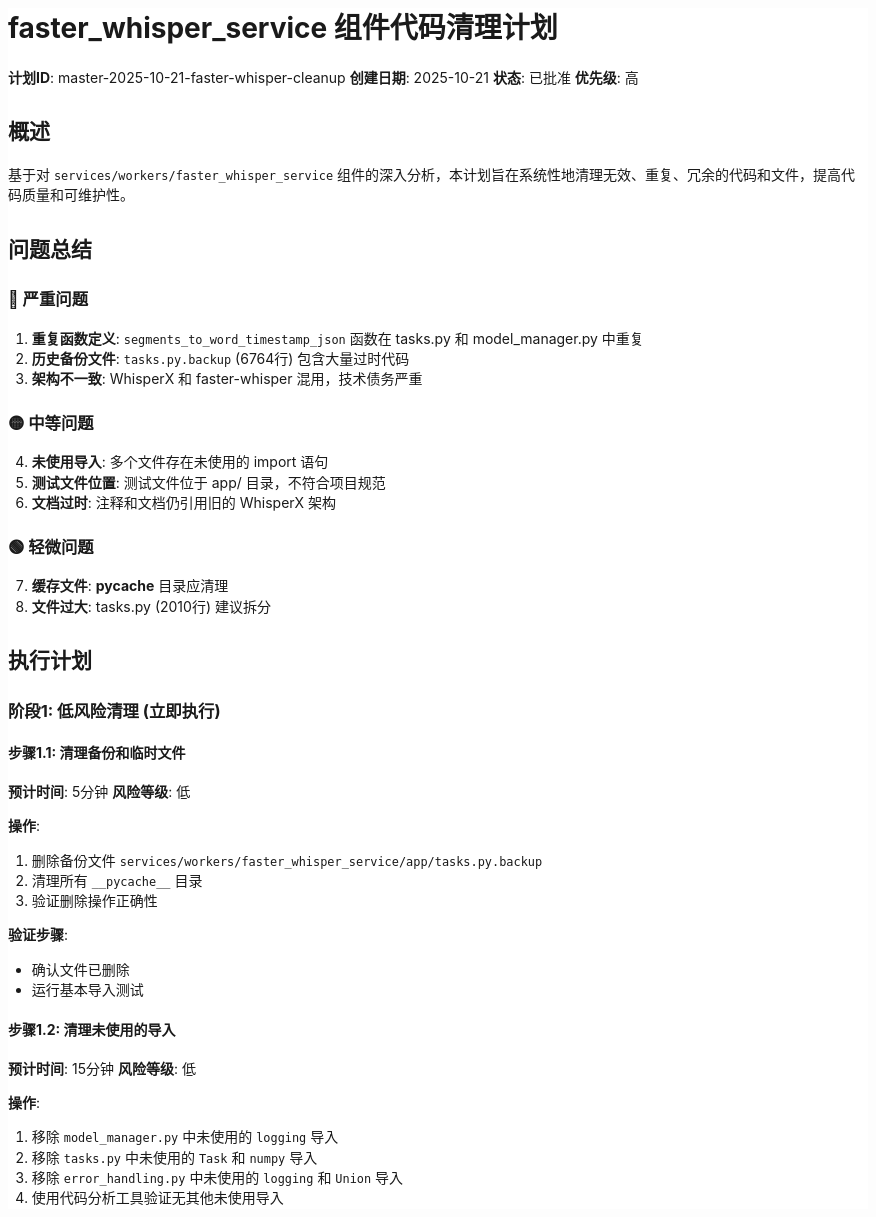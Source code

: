 # faster_whisper_service 组件代码清理计划

**计划ID**: master-2025-10-21-faster-whisper-cleanup
**创建日期**: 2025-10-21
**状态**: 已批准
**优先级**: 高

## 概述

基于对 `services/workers/faster_whisper_service` 组件的深入分析，本计划旨在系统性地清理无效、重复、冗余的代码和文件，提高代码质量和可维护性。

## 问题总结

### 🔴 严重问题
1. **重复函数定义**: `segments_to_word_timestamp_json` 函数在 tasks.py 和 model_manager.py 中重复
2. **历史备份文件**: `tasks.py.backup` (6764行) 包含大量过时代码
3. **架构不一致**: WhisperX 和 faster-whisper 混用，技术债务严重

### 🟡 中等问题
4. **未使用导入**: 多个文件存在未使用的 import 语句
5. **测试文件位置**: 测试文件位于 app/ 目录，不符合项目规范
6. **文档过时**: 注释和文档仍引用旧的 WhisperX 架构

### 🟢 轻微问题
7. **缓存文件**: __pycache__ 目录应清理
8. **文件过大**: tasks.py (2010行) 建议拆分

## 执行计划

### 阶段1: 低风险清理 (立即执行)

#### 步骤1.1: 清理备份和临时文件
**预计时间**: 5分钟
**风险等级**: 低

**操作**:
1. 删除备份文件 `services/workers/faster_whisper_service/app/tasks.py.backup`
2. 清理所有 `__pycache__` 目录
3. 验证删除操作正确性

**验证步骤**:
- 确认文件已删除
- 运行基本导入测试

#### 步骤1.2: 清理未使用的导入
**预计时间**: 15分钟
**风险等级**: 低

**操作**:
1. 移除 `model_manager.py` 中未使用的 `logging` 导入
2. 移除 `tasks.py` 中未使用的 `Task` 和 `numpy` 导入
3. 移除 `error_handling.py` 中未使用的 `logging` 和 `Union` 导入
4. 使用代码分析工具验证无其他未使用导入
